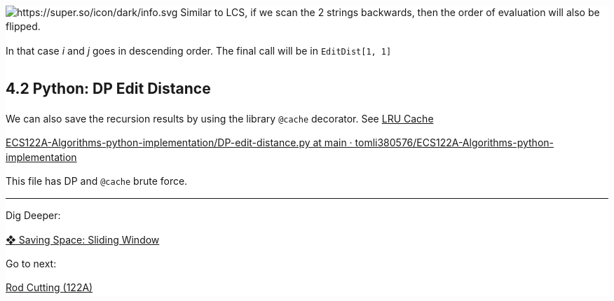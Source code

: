 <aside>
<img src="https://super.so/icon/dark/info.svg" alt="https://super.so/icon/dark/info.svg" width="40px" /> Similar to LCS, if we scan the 2 strings backwards, then the order of evaluation will also be flipped.

In that case $i$ and $j$ goes in descending order. The final call will be in `EditDist[1, 1]`

</aside>

## 4.2 Python: DP Edit Distance

We can also save the recursion results by using the library `@cache` decorator. See [LRU Cache](https://docs.python.org/3/library/functools.html)

[ECS122A-Algorithms-python-implementation/DP-edit-distance.py at main · tomli380576/ECS122A-Algorithms-python-implementation](https://github.com/tomli380576/ECS122A-Algorithms-python-implementation/blob/main/Implementations/DP-edit-distance.py)

This file has DP and `@cache` brute force.

---

Dig Deeper:

[**❖** Saving Space: Sliding Window ](https://www.notion.so/Saving-Space-Sliding-Window-894054a6f1d34dd6b0794b2421d4bff0?pvs=21)

Go to next:

[Rod Cutting (122A)](https://www.notion.so/Rod-Cutting-122A-79f7086d5f834207ae43cd469242d1b7?pvs=21)